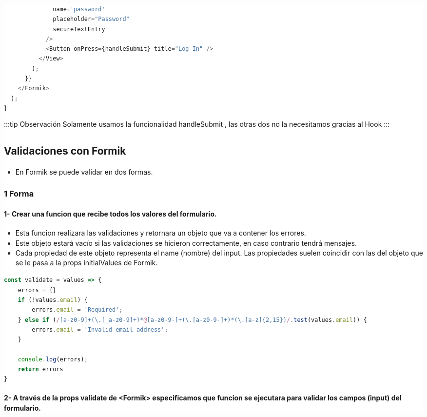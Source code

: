 ```js
              name='password'
              placeholder="Password"
              secureTextEntry 
            />
            <Button onPress={handleSubmit} title="Log In" />
          </View>
        );
      }}
    </Formik>
  );
}

```

:::tip Observación
Solamente usamos la funcionalidad handleSubmit , las otras dos no la necesitamos gracias al Hook 
:::


## Validaciones con Formik
- En Formik se puede validar en dos formas.
### 1 Forma

#### 1- Crear una funcion que recibe todos los valores del formulario.


- Esta funcion realizara las validaciones y retornara un objeto que va a contener los errores.
- Este objeto estará vacío si las validaciones se hicieron correctamente, en caso contrario tendrá mensajes.
- Cada propiedad de este objeto representa el name (nombre) del input. Las propiedades suelen coincidir con las del objeto que se le pasa a la props  initialValues de Formik.

```js
const validate = values => {
    errors = {}
    if (!values.email) {
        errors.email = 'Required';
    } else if (/[a-z0-9]+(\.[_a-z0-9]+)*@[a-z0-9-]+(\.[a-z0-9-]+)*(\.[a-z]{2,15})/.test(values.email)) {
        errors.email = 'Invalid email address';
    }

    console.log(errors);
    return errors
}

```
#### 2-  A través de la props validate de &lt;Formik>  especificamos que funcion se ejecutara para validar los campos (input) del formulario.
